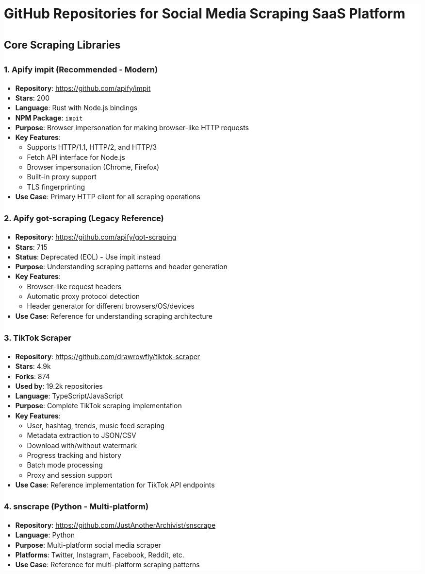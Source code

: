 # GitHub Repositories for Social Media Scraping SaaS Platform

## Core Scraping Libraries

### 1. **Apify impit** (Recommended - Modern)
- **Repository**: https://github.com/apify/impit
- **Stars**: 200
- **Language**: Rust with Node.js bindings
- **NPM Package**: `impit`
- **Purpose**: Browser impersonation for making browser-like HTTP requests
- **Key Features**:
  - Supports HTTP/1.1, HTTP/2, and HTTP/3
  - Fetch API interface for Node.js
  - Browser impersonation (Chrome, Firefox)
  - Built-in proxy support
  - TLS fingerprinting
- **Use Case**: Primary HTTP client for all scraping operations

### 2. **Apify got-scraping** (Legacy Reference)
- **Repository**: https://github.com/apify/got-scraping
- **Stars**: 715
- **Status**: Deprecated (EOL) - Use impit instead
- **Purpose**: Understanding scraping patterns and header generation
- **Key Features**:
  - Browser-like request headers
  - Automatic proxy protocol detection
  - Header generator for different browsers/OS/devices
- **Use Case**: Reference for understanding scraping architecture

### 3. **TikTok Scraper**
- **Repository**: https://github.com/drawrowfly/tiktok-scraper
- **Stars**: 4.9k
- **Forks**: 874
- **Used by**: 19.2k repositories
- **Language**: TypeScript/JavaScript
- **Purpose**: Complete TikTok scraping implementation
- **Key Features**:
  - User, hashtag, trends, music feed scraping
  - Metadata extraction to JSON/CSV
  - Download with/without watermark
  - Progress tracking and history
  - Batch mode processing
  - Proxy and session support
- **Use Case**: Reference implementation for TikTok API endpoints

### 4. **snscrape** (Python - Multi-platform)
- **Repository**: https://github.com/JustAnotherArchivist/snscrape
- **Language**: Python
- **Purpose**: Multi-platform social media scraper
- **Platforms**: Twitter, Instagram, Facebook, Reddit, etc.
- **Use Case**: Reference for multi-platform scraping patterns
